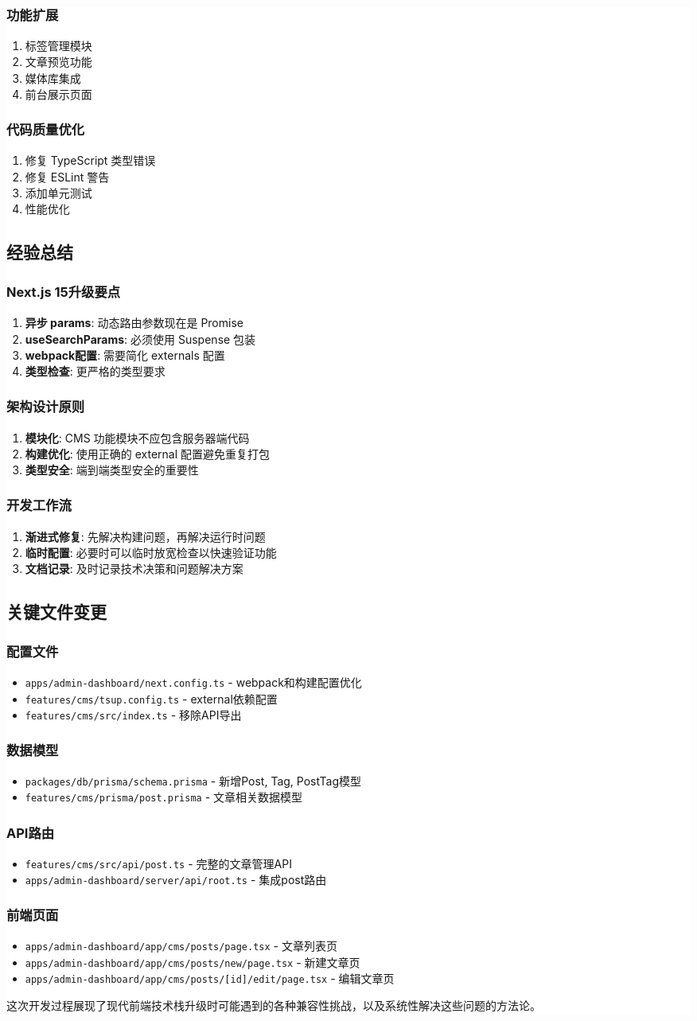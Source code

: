 ### 功能扩展
1. 标签管理模块
2. 文章预览功能
3. 媒体库集成
4. 前台展示页面

### 代码质量优化
1. 修复 TypeScript 类型错误
2. 修复 ESLint 警告
3. 添加单元测试
4. 性能优化

## 经验总结

### Next.js 15升级要点
1. **异步 params**: 动态路由参数现在是 Promise
2. **useSearchParams**: 必须使用 Suspense 包装
3. **webpack配置**: 需要简化 externals 配置
4. **类型检查**: 更严格的类型要求

### 架构设计原则
1. **模块化**: CMS 功能模块不应包含服务器端代码
2. **构建优化**: 使用正确的 external 配置避免重复打包
3. **类型安全**: 端到端类型安全的重要性

### 开发工作流
1. **渐进式修复**: 先解决构建问题，再解决运行时问题
2. **临时配置**: 必要时可以临时放宽检查以快速验证功能
3. **文档记录**: 及时记录技术决策和问题解决方案

## 关键文件变更

### 配置文件
- `apps/admin-dashboard/next.config.ts` - webpack和构建配置优化
- `features/cms/tsup.config.ts` - external依赖配置
- `features/cms/src/index.ts` - 移除API导出

### 数据模型
- `packages/db/prisma/schema.prisma` - 新增Post, Tag, PostTag模型
- `features/cms/prisma/post.prisma` - 文章相关数据模型

### API路由
- `features/cms/src/api/post.ts` - 完整的文章管理API
- `apps/admin-dashboard/server/api/root.ts` - 集成post路由

### 前端页面
- `apps/admin-dashboard/app/cms/posts/page.tsx` - 文章列表页
- `apps/admin-dashboard/app/cms/posts/new/page.tsx` - 新建文章页
- `apps/admin-dashboard/app/cms/posts/[id]/edit/page.tsx` - 编辑文章页

这次开发过程展现了现代前端技术栈升级时可能遇到的各种兼容性挑战，以及系统性解决这些问题的方法论。 